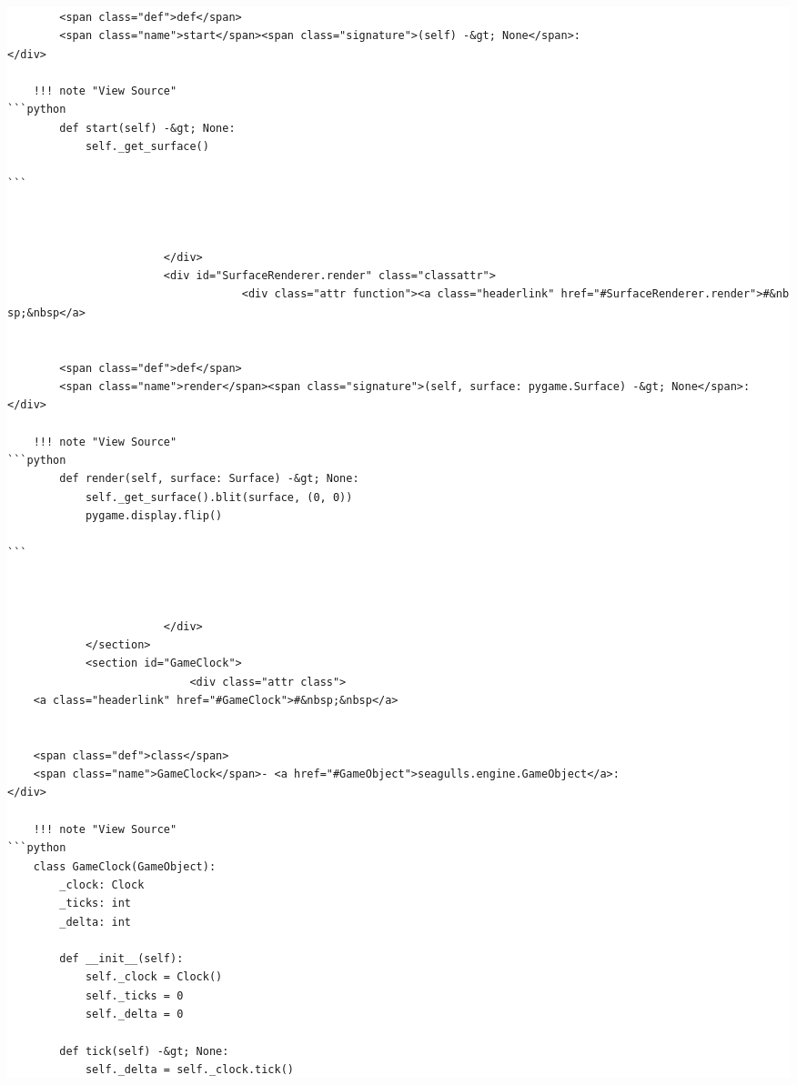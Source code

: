         
            <span class="def">def</span>
            <span class="name">start</span><span class="signature">(self) -&gt; None</span>:
    </div>

        !!! note "View Source"
    ```python
            def start(self) -&gt; None:
                self._get_surface()

    ```

    

                            </div>
                            <div id="SurfaceRenderer.render" class="classattr">
                                        <div class="attr function"><a class="headerlink" href="#SurfaceRenderer.render">#&nbsp;&nbsp</a>

        
            <span class="def">def</span>
            <span class="name">render</span><span class="signature">(self, surface: pygame.Surface) -&gt; None</span>:
    </div>

        !!! note "View Source"
    ```python
            def render(self, surface: Surface) -&gt; None:
                self._get_surface().blit(surface, (0, 0))
                pygame.display.flip()

    ```

    

                            </div>
                </section>
                <section id="GameClock">
                                <div class="attr class">
        <a class="headerlink" href="#GameClock">#&nbsp;&nbsp</a>

        
        <span class="def">class</span>
        <span class="name">GameClock</span>- <a href="#GameObject">seagulls.engine.GameObject</a>:
    </div>

        !!! note "View Source"
    ```python
        class GameClock(GameObject):
            _clock: Clock
            _ticks: int
            _delta: int

            def __init__(self):
                self._clock = Clock()
                self._ticks = 0
                self._delta = 0

            def tick(self) -&gt; None:
                self._delta = self._clock.tick()
